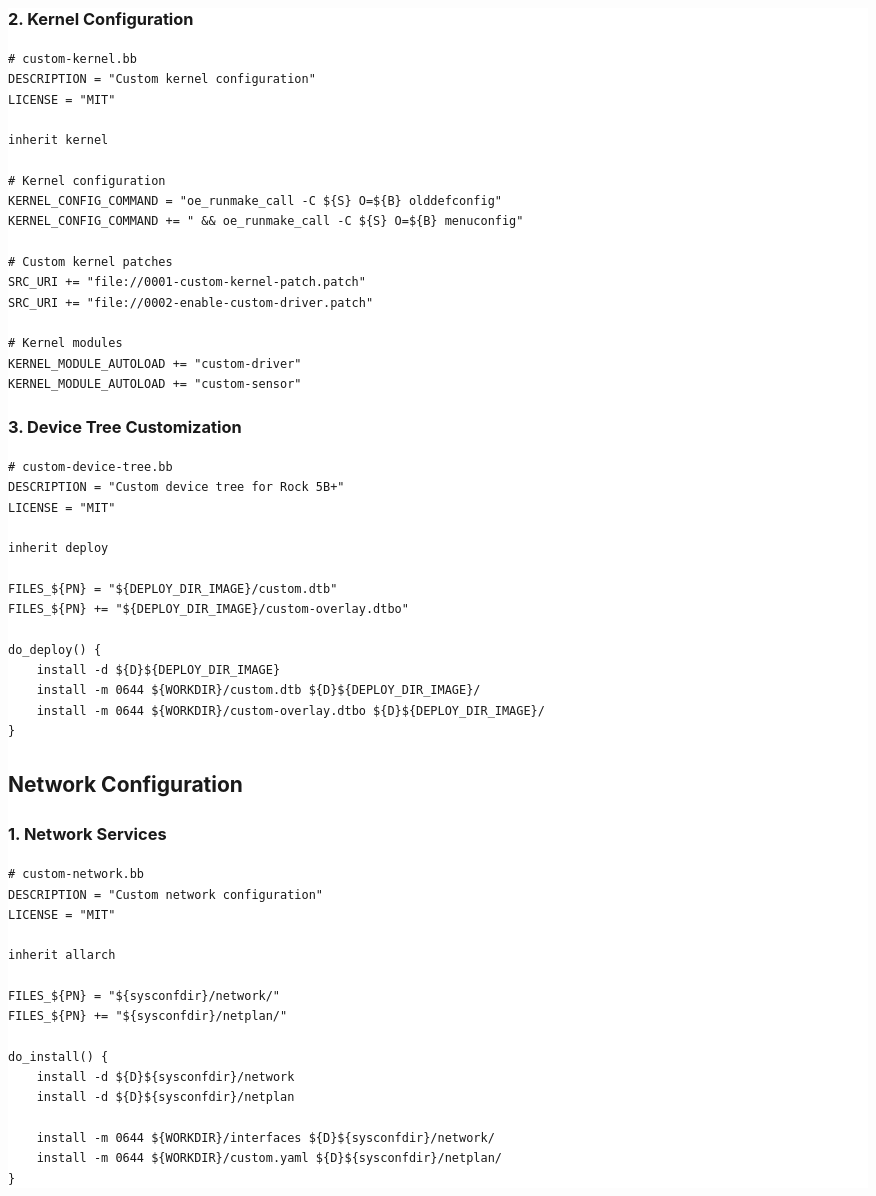 ### 2. Kernel Configuration

```bitbake
# custom-kernel.bb
DESCRIPTION = "Custom kernel configuration"
LICENSE = "MIT"

inherit kernel

# Kernel configuration
KERNEL_CONFIG_COMMAND = "oe_runmake_call -C ${S} O=${B} olddefconfig"
KERNEL_CONFIG_COMMAND += " && oe_runmake_call -C ${S} O=${B} menuconfig"

# Custom kernel patches
SRC_URI += "file://0001-custom-kernel-patch.patch"
SRC_URI += "file://0002-enable-custom-driver.patch"

# Kernel modules
KERNEL_MODULE_AUTOLOAD += "custom-driver"
KERNEL_MODULE_AUTOLOAD += "custom-sensor"
```

### 3. Device Tree Customization

```bitbake
# custom-device-tree.bb
DESCRIPTION = "Custom device tree for Rock 5B+"
LICENSE = "MIT"

inherit deploy

FILES_${PN} = "${DEPLOY_DIR_IMAGE}/custom.dtb"
FILES_${PN} += "${DEPLOY_DIR_IMAGE}/custom-overlay.dtbo"

do_deploy() {
    install -d ${D}${DEPLOY_DIR_IMAGE}
    install -m 0644 ${WORKDIR}/custom.dtb ${D}${DEPLOY_DIR_IMAGE}/
    install -m 0644 ${WORKDIR}/custom-overlay.dtbo ${D}${DEPLOY_DIR_IMAGE}/
}
```

## Network Configuration

### 1. Network Services

```bitbake
# custom-network.bb
DESCRIPTION = "Custom network configuration"
LICENSE = "MIT"

inherit allarch

FILES_${PN} = "${sysconfdir}/network/"
FILES_${PN} += "${sysconfdir}/netplan/"

do_install() {
    install -d ${D}${sysconfdir}/network
    install -d ${D}${sysconfdir}/netplan
    
    install -m 0644 ${WORKDIR}/interfaces ${D}${sysconfdir}/network/
    install -m 0644 ${WORKDIR}/custom.yaml ${D}${sysconfdir}/netplan/
}
```

